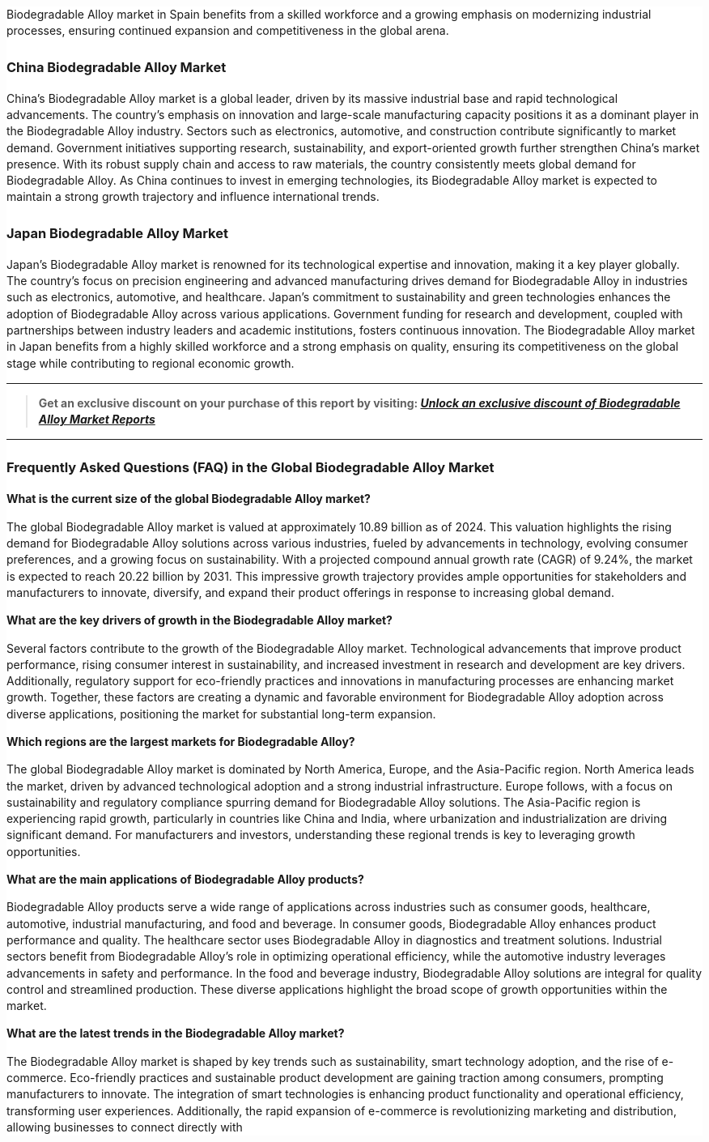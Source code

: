 Biodegradable Alloy market in Spain benefits from a skilled workforce and a growing emphasis on modernizing industrial processes, ensuring continued expansion and competitiveness in the global arena.</p><h3>China Biodegradable Alloy Market</h3><p>China&rsquo;s Biodegradable Alloy market is a global leader, driven by its massive industrial base and rapid technological advancements. The country&rsquo;s emphasis on innovation and large-scale manufacturing capacity positions it as a dominant player in the Biodegradable Alloy industry. Sectors such as electronics, automotive, and construction contribute significantly to market demand. Government initiatives supporting research, sustainability, and export-oriented growth further strengthen China&rsquo;s market presence. With its robust supply chain and access to raw materials, the country consistently meets global demand for Biodegradable Alloy. As China continues to invest in emerging technologies, its Biodegradable Alloy market is expected to maintain a strong growth trajectory and influence international trends.</p><h3>Japan Biodegradable Alloy Market</h3><p>Japan&rsquo;s Biodegradable Alloy market is renowned for its technological expertise and innovation, making it a key player globally. The country&rsquo;s focus on precision engineering and advanced manufacturing drives demand for Biodegradable Alloy in industries such as electronics, automotive, and healthcare. Japan&rsquo;s commitment to sustainability and green technologies enhances the adoption of Biodegradable Alloy across various applications. Government funding for research and development, coupled with partnerships between industry leaders and academic institutions, fosters continuous innovation. The Biodegradable Alloy market in Japan benefits from a highly skilled workforce and a strong emphasis on quality, ensuring its competitiveness on the global stage while contributing to regional economic growth.</p><hr /><blockquote><p><strong>Get an exclusive discount on your purchase of this report by visiting: <em><a href="://marketresearchpulse.com/ask-for-discount/112200?utm_source=Github&amp;utm_medium=0116">Unlock an exclusive discount of Biodegradable Alloy Market Reports</a></em>&nbsp;</strong></p></blockquote><hr /><h3>Frequently Asked Questions (FAQ) in the Global Biodegradable Alloy Market</h3><p><strong>What is the current size of the global Biodegradable Alloy market?</strong></p><p>The global Biodegradable Alloy market is valued at approximately 10.89 billion as of 2024. This valuation highlights the rising demand for Biodegradable Alloy solutions across various industries, fueled by advancements in technology, evolving consumer preferences, and a growing focus on sustainability. With a projected compound annual growth rate (CAGR) of 9.24%, the market is expected to reach 20.22 billion by 2031. This impressive growth trajectory provides ample opportunities for stakeholders and manufacturers to innovate, diversify, and expand their product offerings in response to increasing global demand.</p><p><strong>What are the key drivers of growth in the Biodegradable Alloy market?</strong></p><p>Several factors contribute to the growth of the Biodegradable Alloy market. Technological advancements that improve product performance, rising consumer interest in sustainability, and increased investment in research and development are key drivers. Additionally, regulatory support for eco-friendly practices and innovations in manufacturing processes are enhancing market growth. Together, these factors are creating a dynamic and favorable environment for Biodegradable Alloy adoption across diverse applications, positioning the market for substantial long-term expansion.</p><p><strong>Which regions are the largest markets for Biodegradable Alloy?</strong></p><p>The global Biodegradable Alloy market is dominated by North America, Europe, and the Asia-Pacific region. North America leads the market, driven by advanced technological adoption and a strong industrial infrastructure. Europe follows, with a focus on sustainability and regulatory compliance spurring demand for Biodegradable Alloy solutions. The Asia-Pacific region is experiencing rapid growth, particularly in countries like China and India, where urbanization and industrialization are driving significant demand. For manufacturers and investors, understanding these regional trends is key to leveraging growth opportunities.</p><p><strong>What are the main applications of Biodegradable Alloy products?</strong></p><p>Biodegradable Alloy products serve a wide range of applications across industries such as consumer goods, healthcare, automotive, industrial manufacturing, and food and beverage. In consumer goods, Biodegradable Alloy enhances product performance and quality. The healthcare sector uses Biodegradable Alloy in diagnostics and treatment solutions. Industrial sectors benefit from Biodegradable Alloy&rsquo;s role in optimizing operational efficiency, while the automotive industry leverages advancements in safety and performance. In the food and beverage industry, Biodegradable Alloy solutions are integral for quality control and streamlined production. These diverse applications highlight the broad scope of growth opportunities within the market.</p><p><strong>What are the latest trends in the Biodegradable Alloy market?</strong></p><p>The Biodegradable Alloy market is shaped by key trends such as sustainability, smart technology adoption, and the rise of e-commerce. Eco-friendly practices and sustainable product development are gaining traction among consumers, prompting manufacturers to innovate. The integration of smart technologies is enhancing product functionality and operational efficiency, transforming user experiences. Additionally, the rapid expansion of e-commerce is revolutionizing marketing and distribution, allowing businesses to connect directly with